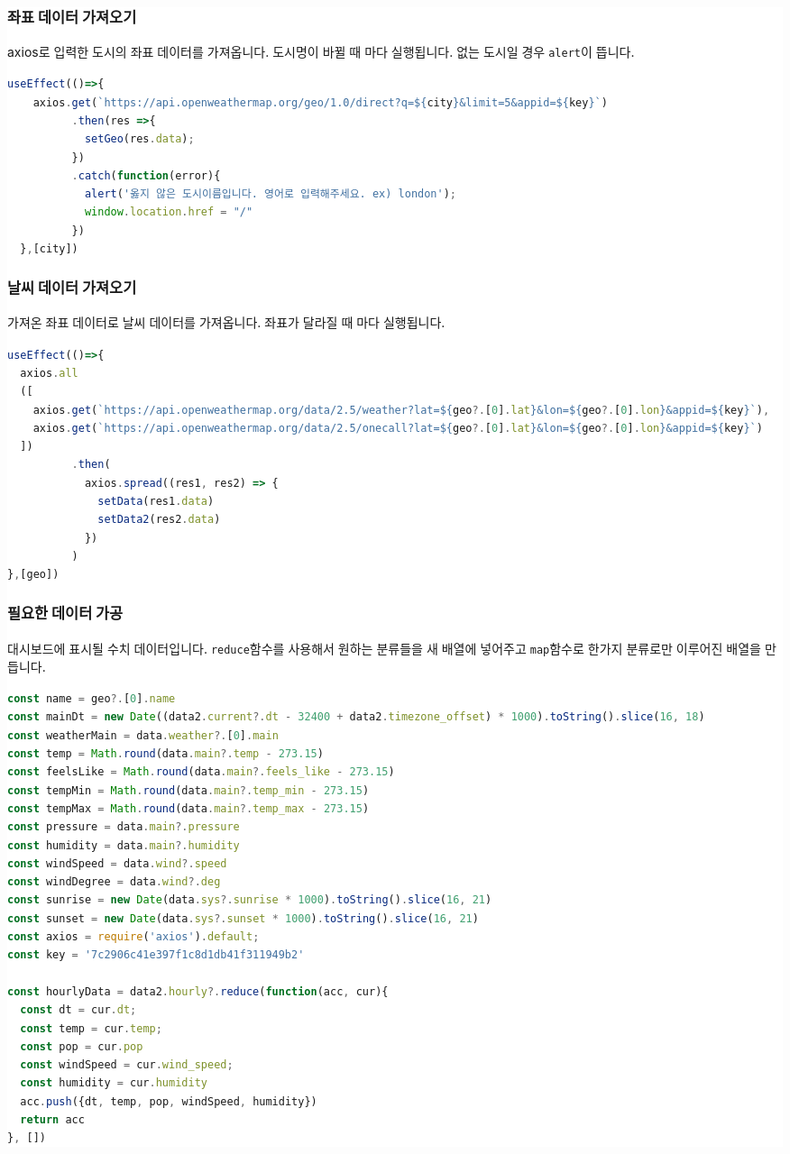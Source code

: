 ### 좌표 데이터 가져오기
axios로 입력한 도시의 좌표 데이터를 가져옵니다. 도시명이 바뀔 때 마다 실행됩니다. 없는 도시일 경우 `alert`이 뜹니다.
```javascript
useEffect(()=>{
    axios.get(`https://api.openweathermap.org/geo/1.0/direct?q=${city}&limit=5&appid=${key}`)
          .then(res =>{
            setGeo(res.data);
          })
          .catch(function(error){
            alert('옳지 않은 도시이름입니다. 영어로 입력해주세요. ex) london');
            window.location.href = "/"
          })
  },[city])
```
### 날씨 데이터 가져오기
가져온 좌표 데이터로 날씨 데이터를 가져옵니다. 좌표가 달라질 때 마다 실행됩니다.
```javascript
useEffect(()=>{
  axios.all
  ([
    axios.get(`https://api.openweathermap.org/data/2.5/weather?lat=${geo?.[0].lat}&lon=${geo?.[0].lon}&appid=${key}`),
    axios.get(`https://api.openweathermap.org/data/2.5/onecall?lat=${geo?.[0].lat}&lon=${geo?.[0].lon}&appid=${key}`)
  ])
          .then(
            axios.spread((res1, res2) => {
              setData(res1.data)
              setData2(res2.data)
            })
          )
},[geo])
```
### 필요한 데이터 가공
대시보드에 표시될 수치 데이터입니다. `reduce`함수를 사용해서 원하는 분류들을 새 배열에 넣어주고 `map`함수로 한가지 분류로만 이루어진 배열을 만듭니다.
```javascript
const name = geo?.[0].name
const mainDt = new Date((data2.current?.dt - 32400 + data2.timezone_offset) * 1000).toString().slice(16, 18)
const weatherMain = data.weather?.[0].main
const temp = Math.round(data.main?.temp - 273.15)
const feelsLike = Math.round(data.main?.feels_like - 273.15)
const tempMin = Math.round(data.main?.temp_min - 273.15)
const tempMax = Math.round(data.main?.temp_max - 273.15)
const pressure = data.main?.pressure
const humidity = data.main?.humidity
const windSpeed = data.wind?.speed
const windDegree = data.wind?.deg
const sunrise = new Date(data.sys?.sunrise * 1000).toString().slice(16, 21)
const sunset = new Date(data.sys?.sunset * 1000).toString().slice(16, 21)
const axios = require('axios').default;
const key = '7c2906c41e397f1c8d1db41f311949b2'

const hourlyData = data2.hourly?.reduce(function(acc, cur){
  const dt = cur.dt;
  const temp = cur.temp;
  const pop = cur.pop
  const windSpeed = cur.wind_speed;
  const humidity = cur.humidity
  acc.push({dt, temp, pop, windSpeed, humidity})
  return acc
}, [])
```